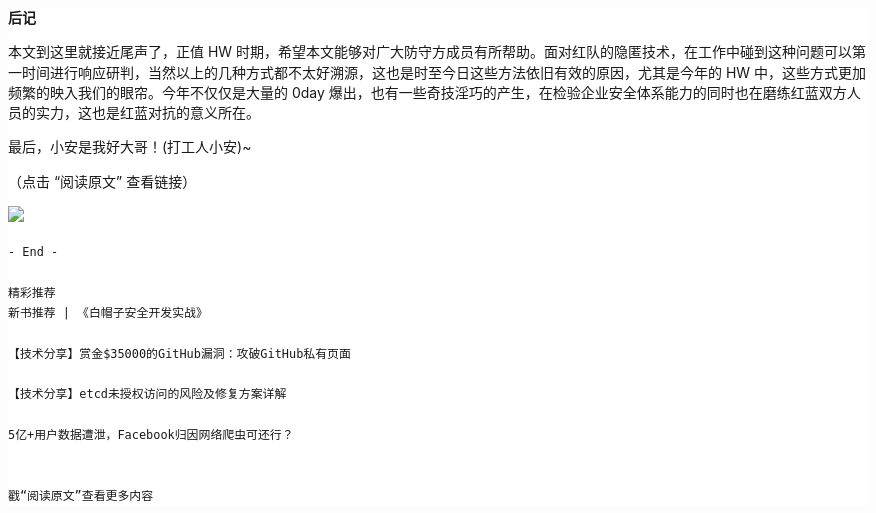   

**后记**

  

本文到这里就接近尾声了，正值 HW 时期，希望本文能够对广大防守方成员有所帮助。面对红队的隐匿技术，在工作中碰到这种问题可以第一时间进行响应研判，当然以上的几种方式都不太好溯源，这也是时至今日这些方法依旧有效的原因，尤其是今年的 HW 中，这些方式更加频繁的映入我们的眼帘。今年不仅仅是大量的 0day 爆出，也有一些奇技淫巧的产生，在检验企业安全体系能力的同时也在磨练红蓝双方人员的实力，这也是红蓝对抗的意义所在。

最后，小安是我好大哥！(打工人小安)~

（点击 “阅读原文” 查看链接）

![](https://mmbiz.qpic.cn/mmbiz_png/Ok4fxxCpBb6OLwHohYU7UjX5anusw3ZzxxUKM0Ert9iaakSvib40glppuwsWytjDfiaFx1T25gsIWL5c8c7kicamxw/640?wx_fmt=png)  

```
- End -

精彩推荐
新书推荐 | 《白帽子安全开发实战》

【技术分享】赏金$35000的GitHub漏洞：攻破GitHub私有页面

【技术分享】etcd未授权访问的风险及修复方案详解

5亿+用户数据遭泄，Facebook归因网络爬虫可还行？


戳“阅读原文”查看更多内容
```
